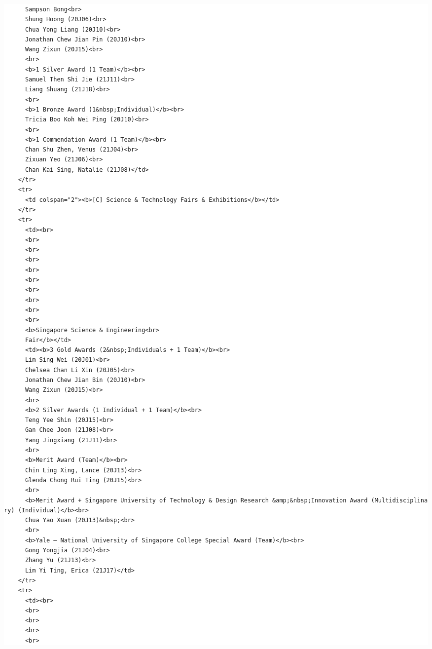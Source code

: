           Sampson Bong<br>
          Shung Hoong (20J06)<br>
          Chua Yong Liang (20J10)<br>
          Jonathan Chew Jian Pin (20J10)<br>
          Wang Zixun (20J15)<br>
          <br>
          <b>1 Silver Award (1 Team)</b><br>
          Samuel Then Shi Jie (21J11)<br>
          Liang Shuang (21J18)<br>
          <br>
          <b>1 Bronze Award (1&nbsp;Individual)</b><br>
          Tricia Boo Koh Wei Ping (20J10)<br>
          <br>
          <b>1 Commendation Award (1 Team)</b><br>
          Chan Shu Zhen, Venus (21J04)<br>
          Zixuan Yeo (21J06)<br>
          Chan Kai Sing, Natalie (21J08)</td>
        </tr>
        <tr>
          <td colspan="2"><b>[C] Science & Technology Fairs & Exhibitions</b></td>
        </tr>
        <tr>
          <td><br>
          <br>
          <br>
          <br>
          <br>
          <br>
          <br>
          <br>
          <br>
          <br>
          <b>Singapore Science & Engineering<br>
          Fair</b></td>
          <td><b>3 Gold Awards (2&nbsp;Individuals + 1 Team)</b><br>
          Lim Sing Wei (20J01)<br>
          Chelsea Chan Li Xin (20J05)<br>
          Jonathan Chew Jian Bin (20J10)<br>
          Wang Zixun (20J15)<br>
          <br>
          <b>2 Silver Awards (1 Individual + 1 Team)</b><br>
          Teng Yee Shin (20J15)<br>
          Gan Chee Joon (21J08)<br>
          Yang Jingxiang (21J11)<br>
          <br>
          <b>Merit Award (Team)</b><br>
          Chin Ling Xing, Lance (20J13)<br>
          Glenda Chong Rui Ting (20J15)<br>
          <br>
          <b>Merit Award + Singapore University of Technology & Design Research &amp;&nbsp;Innovation Award (Multidisciplinary) (Individual)</b><br>
          Chua Yao Xuan (20J13)&nbsp;<br>
          <br>
          <b>Yale – National University of Singapore College Special Award (Team)</b><br>
          Gong Yongjia (21J04)<br>
          Zhang Yu (21J13)<br>
          Lim Yi Ting, Erica (21J17)</td>
        </tr>
        <tr>
          <td><br>
          <br>
          <br>
          <br>
          <br>